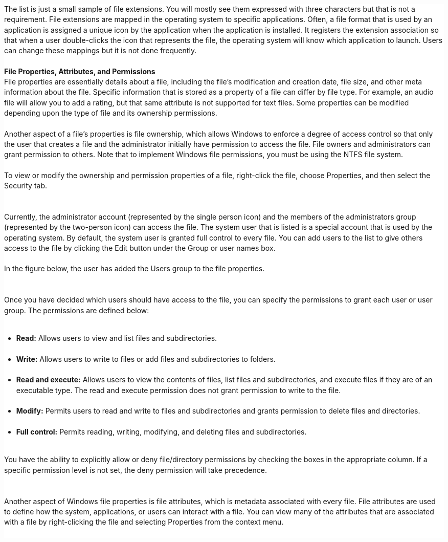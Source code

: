 The list is just a small sample of file extensions. You will mostly see them expressed with three characters but that is not a requirement. File extensions are mapped in the operating system to specific applications. Often, a file format that is used by an application is assigned a unique icon by the application when the application is installed. It registers the extension association so that when a user double-clicks the icon that represents the file, the operating system will know which application to launch. Users can change these mappings but it is not done frequently.<br>
<br>
<b>File Properties, Attributes, and Permissions</b><br>
File properties are essentially details about a file, including the file’s modification and creation date, file size, and other meta information about the file. Specific information that is stored as a property of a file can differ by file type. For example, an audio file will allow you to add a rating, but that same attribute is not supported for text files. Some properties can be modified depending upon the type of file and its ownership permissions.<br>
<br>
Another aspect of a file’s properties is file ownership, which allows Windows to enforce a degree of access control so that only the user that creates a file and the administrator initially have permission to access the file. File owners and administrators can grant permission to others. Note that to implement Windows file permissions, you must be using the NTFS file system.<br>
<br>
To view or modify the ownership and permission properties of a file, right-click the file, choose Properties, and then select the Security tab.<br>
<br>
<img src="https://cjs6891.github.io/el7_blog/public/img/1516840948.png" alt="" style="">
<br>
Currently, the administrator account (represented by the single person icon) and the members of the administrators group (represented by the two-person icon) can access the file. The system user that is listed is a special account that is used by the operating system. By default, the system user is granted full control to every file. You can add users to the list to give others access to the file by clicking the Edit button under the Group or user names box.<br>
<br>
In the figure below, the user has added the Users group to the file properties.<br>
<br>
<img src="https://cjs6891.github.io/el7_blog/public/img/1516841097.png" alt="" style="">
<br>
Once you have decided which users should have access to the file, you can specify the permissions to grant each user or user group. The permissions are defined below:<br>
<br>
<ul>
<li><b>Read:</b> Allows users to view and list files and subdirectories.</li><br>
<li><b>Write:</b> Allows users to write to files or add files and subdirectories to folders.</li><br>
<li><b>Read and execute:</b> Allows users to view the contents of files, list files and subdirectories, and execute files if they are of an executable type. The read and execute permission does not grant permission to write to the file.</li><br>
<li><b>Modify:</b> Permits users to read and write to files and subdirectories and grants permission to delete files and directories.</li><br>
<li><b>Full control:</b> Permits reading, writing, modifying, and deleting files and subdirectories.</li>
</ul>
<br>
You have the ability to explicitly allow or deny file/directory permissions by checking the boxes in the appropriate column. If a specific permission level is not set, the deny permission will take precedence.<br>
<br>
<img src="https://cjs6891.github.io/el7_blog/public/img/1516841308.png" alt="" style="">
<br>
Another aspect of Windows file properties is file attributes, which is metadata associated with every file. File attributes are used to define how the system, applications, or users can interact with a file. You can view many of the attributes that are associated with a file by right-clicking the file and selecting Properties from the context menu.<br>
<br>